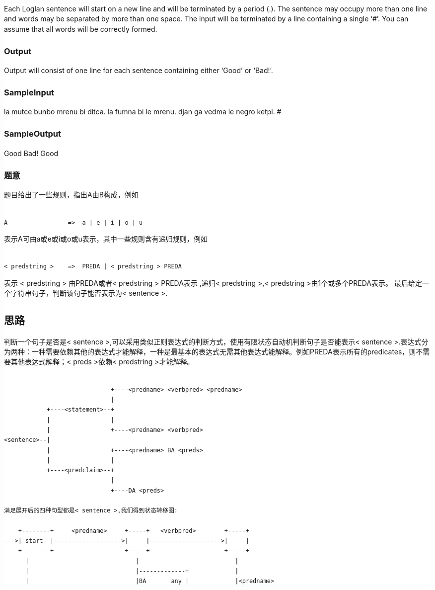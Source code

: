 Each Loglan sentence will start on a new line and will be terminated by a period (.). The sentence may occupy more than one line and words may be separated by more than one space. The input will be terminated by a line containing a single ‘#’. You can assume that all words will be correctly formed.

### Output

Output will consist of one line for each sentence containing either ‘Good’ or ‘Bad!’.

### SampleInput

la mutce bunbo mrenu bi ditca.
la fumna bi le mrenu.
djan ga vedma le negro ketpi.
\#

### SampleOutput

Good
Bad!
Good

### 题意

题目给出了一些规则，指出A由B构成，例如

```plaintext

A                 =>  a | e | i | o | u
```

表示A可由a或e或i或o或u表示，其中一些规则含有递归规则，例如

```plaintext

< predstring >    =>  PREDA | < predstring > PREDA
```

表示 < predstring > 由PREDA或者< predstring > PREDA表示 ,递归< predstring >,< predstring >由1个或多个PREDA表示。
最后给定一个字符串句子，判断该句子能否表示为< sentence >.

## 思路

判断一个句子是否是< sentence >,可以采用类似正则表达式的判断方式，使用有限状态自动机判断句子是否能表示< sentence >.表达式分为两种：一种需要依赖其他的表达式才能解释，一种是最基本的表达式无需其他表达式能解释。例如PREDA表示所有的predicates，则不需要其他表达式解释；< preds >依赖< predstring >才能解释。

```plaintext

                              +----<predname> <verbpred> <predname>
                              |
            +----<statement>--+
            |                 |
            |                 +----<predname> <verbpred>
<sentence>--|
            |                 +----<predname> BA <preds>
            |                 |
            +----<predclaim>--+
                              |
                              +----DA <preds>

满足展开后的四种句型都是< sentence >,我们得到状态转移图:

    +--------+     <predname>     +-----+   <verbpred>        +-----+
--->| start  |------------------->|     |-------------------->|     |
    +--------+                    +-----+                     +-----+
      |                              |                           |                 
      |                              |-------------+             |                 
      |                              |BA       any |             |<predname>                  
```